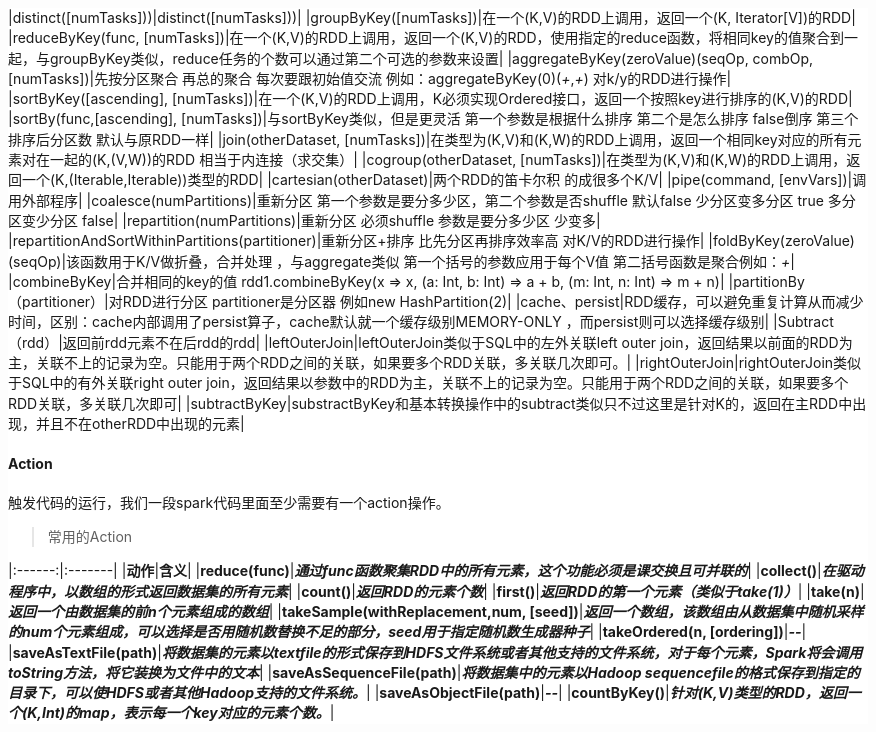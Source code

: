 |distinct([numTasks]))|distinct([numTasks]))|
|groupByKey([numTasks])|在一个(K,V)的RDD上调用，返回一个(K, Iterator[V])的RDD|
|reduceByKey(func, [numTasks])|在一个(K,V)的RDD上调用，返回一个(K,V)的RDD，使用指定的reduce函数，将相同key的值聚合到一起，与groupByKey类似，reduce任务的个数可以通过第二个可选的参数来设置|
|aggregateByKey(zeroValue)(seqOp, combOp, [numTasks])|先按分区聚合 再总的聚合   每次要跟初始值交流 例如：aggregateByKey(0)(_+_,_+_) 对k/y的RDD进行操作|
|sortByKey([ascending], [numTasks])|在一个(K,V)的RDD上调用，K必须实现Ordered接口，返回一个按照key进行排序的(K,V)的RDD|
|sortBy(func,[ascending], [numTasks])|与sortByKey类似，但是更灵活 第一个参数是根据什么排序  第二个是怎么排序 false倒序   第三个排序后分区数  默认与原RDD一样|
|join(otherDataset, [numTasks])|在类型为(K,V)和(K,W)的RDD上调用，返回一个相同key对应的所有元素对在一起的(K,(V,W))的RDD  相当于内连接（求交集）|
|cogroup(otherDataset, [numTasks])|在类型为(K,V)和(K,W)的RDD上调用，返回一个(K,(Iterable<V>,Iterable<W>))类型的RDD|
|cartesian(otherDataset)|两个RDD的笛卡尔积  的成很多个K/V|
|pipe(command, [envVars])|调用外部程序|
|coalesce(numPartitions)|重新分区 第一个参数是要分多少区，第二个参数是否shuffle 默认false  少分区变多分区 true   多分区变少分区 false|
|repartition(numPartitions)|重新分区 必须shuffle  参数是要分多少区  少变多|
|repartitionAndSortWithinPartitions(partitioner)|重新分区+排序  比先分区再排序效率高  对K/V的RDD进行操作|
|foldByKey(zeroValue)(seqOp)|该函数用于K/V做折叠，合并处理 ，与aggregate类似   第一个括号的参数应用于每个V值  第二括号函数是聚合例如：_+_|
|combineByKey|合并相同的key的值 rdd1.combineByKey(x => x, (a: Int, b: Int) => a + b, (m: Int, n: Int) => m + n)|
|partitionBy（partitioner）|对RDD进行分区  partitioner是分区器 例如new HashPartition(2)|
|cache、persist|RDD缓存，可以避免重复计算从而减少时间，区别：cache内部调用了persist算子，cache默认就一个缓存级别MEMORY-ONLY ，而persist则可以选择缓存级别|
|Subtract（rdd）|返回前rdd元素不在后rdd的rdd|
|leftOuterJoin|leftOuterJoin类似于SQL中的左外关联left outer join，返回结果以前面的RDD为主，关联不上的记录为空。只能用于两个RDD之间的关联，如果要多个RDD关联，多关联几次即可。|
|rightOuterJoin|rightOuterJoin类似于SQL中的有外关联right outer join，返回结果以参数中的RDD为主，关联不上的记录为空。只能用于两个RDD之间的关联，如果要多个RDD关联，多关联几次即可|
|subtractByKey|substractByKey和基本转换操作中的subtract类似只不过这里是针对K的，返回在主RDD中出现，并且不在otherRDD中出现的元素|


#### Action

触发代码的运行，我们一段spark代码里面至少需要有一个action操作。

> 常用的Action

|:------:|:-------|
|**动作**|**含义**|
|**reduce(func)**|***通过func函数聚集RDD中的所有元素，这个功能必须是课交换且可并联的***|
|**collect()**|***在驱动程序中，以数组的形式返回数据集的所有元素***|
|**count()**|***返回RDD的元素个数***|
|**first()**|***返回RDD的第一个元素（类似于take(1)）***|
|**take(n)**|***返回一个由数据集的前n个元素组成的数组***|
|**takeSample(withReplacement,num, [seed])**|***返回一个数组，该数组由从数据集中随机采样的num个元素组成，可以选择是否用随机数替换不足的部分，seed用于指定随机数生成器种子***|
|**takeOrdered(n, [ordering])**|***--***|
|**saveAsTextFile(path)**|***将数据集的元素以textfile的形式保存到HDFS文件系统或者其他支持的文件系统，对于每个元素，Spark将会调用toString方法，将它装换为文件中的文本***|
|**saveAsSequenceFile(path)**|***将数据集中的元素以Hadoop sequencefile的格式保存到指定的目录下，可以使HDFS或者其他Hadoop支持的文件系统。***|
|**saveAsObjectFile(path)**|***--***|
|**countByKey()**|***针对(K,V)类型的RDD，返回一个(K,Int)的map，表示每一个key对应的元素个数。***|